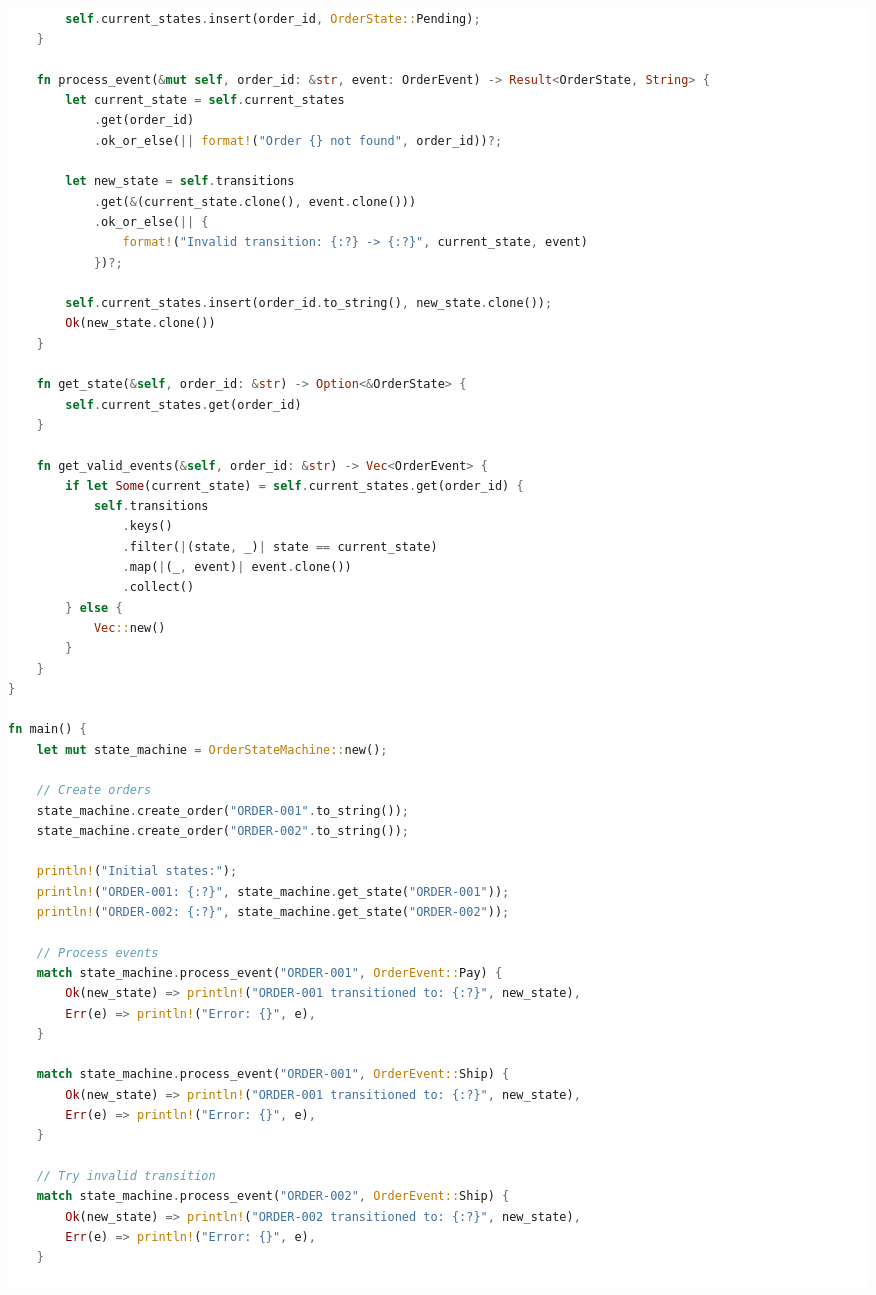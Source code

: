 ```rust
        self.current_states.insert(order_id, OrderState::Pending);
    }
    
    fn process_event(&mut self, order_id: &str, event: OrderEvent) -> Result<OrderState, String> {
        let current_state = self.current_states
            .get(order_id)
            .ok_or_else(|| format!("Order {} not found", order_id))?;
        
        let new_state = self.transitions
            .get(&(current_state.clone(), event.clone()))
            .ok_or_else(|| {
                format!("Invalid transition: {:?} -> {:?}", current_state, event)
            })?;
        
        self.current_states.insert(order_id.to_string(), new_state.clone());
        Ok(new_state.clone())
    }
    
    fn get_state(&self, order_id: &str) -> Option<&OrderState> {
        self.current_states.get(order_id)
    }
    
    fn get_valid_events(&self, order_id: &str) -> Vec<OrderEvent> {
        if let Some(current_state) = self.current_states.get(order_id) {
            self.transitions
                .keys()
                .filter(|(state, _)| state == current_state)
                .map(|(_, event)| event.clone())
                .collect()
        } else {
            Vec::new()
        }
    }
}

fn main() {
    let mut state_machine = OrderStateMachine::new();
    
    // Create orders
    state_machine.create_order("ORDER-001".to_string());
    state_machine.create_order("ORDER-002".to_string());
    
    println!("Initial states:");
    println!("ORDER-001: {:?}", state_machine.get_state("ORDER-001"));
    println!("ORDER-002: {:?}", state_machine.get_state("ORDER-002"));
    
    // Process events
    match state_machine.process_event("ORDER-001", OrderEvent::Pay) {
        Ok(new_state) => println!("ORDER-001 transitioned to: {:?}", new_state),
        Err(e) => println!("Error: {}", e),
    }
    
    match state_machine.process_event("ORDER-001", OrderEvent::Ship) {
        Ok(new_state) => println!("ORDER-001 transitioned to: {:?}", new_state),
        Err(e) => println!("Error: {}", e),
    }
    
    // Try invalid transition
    match state_machine.process_event("ORDER-002", OrderEvent::Ship) {
        Ok(new_state) => println!("ORDER-002 transitioned to: {:?}", new_state),
        Err(e) => println!("Error: {}", e),
    }
    
```